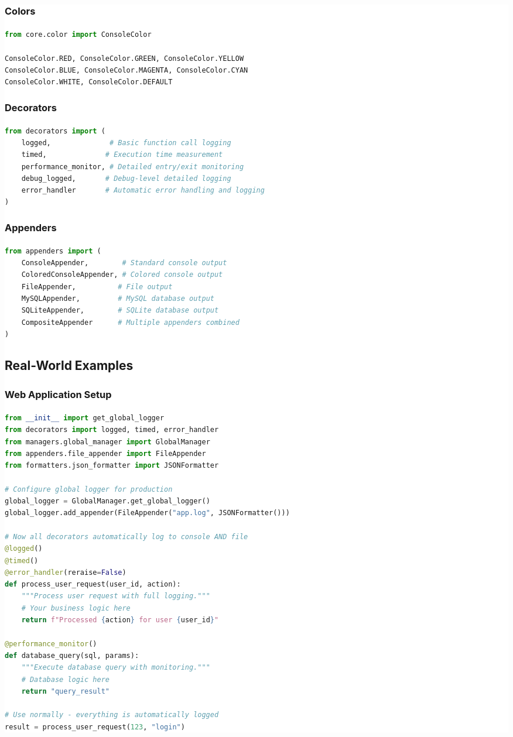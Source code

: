 ### Colors
```python
from core.color import ConsoleColor

ConsoleColor.RED, ConsoleColor.GREEN, ConsoleColor.YELLOW
ConsoleColor.BLUE, ConsoleColor.MAGENTA, ConsoleColor.CYAN
ConsoleColor.WHITE, ConsoleColor.DEFAULT
```

### Decorators
```python
from decorators import (
    logged,              # Basic function call logging
    timed,              # Execution time measurement
    performance_monitor, # Detailed entry/exit monitoring
    debug_logged,       # Debug-level detailed logging
    error_handler       # Automatic error handling and logging
)
```

### Appenders
```python
from appenders import (
    ConsoleAppender,        # Standard console output
    ColoredConsoleAppender, # Colored console output
    FileAppender,          # File output
    MySQLAppender,         # MySQL database output
    SQLiteAppender,        # SQLite database output
    CompositeAppender      # Multiple appenders combined
)
```

## Real-World Examples

### Web Application Setup
```python
from __init__ import get_global_logger
from decorators import logged, timed, error_handler
from managers.global_manager import GlobalManager
from appenders.file_appender import FileAppender
from formatters.json_formatter import JSONFormatter

# Configure global logger for production
global_logger = GlobalManager.get_global_logger()
global_logger.add_appender(FileAppender("app.log", JSONFormatter()))

# Now all decorators automatically log to console AND file
@logged()
@timed()
@error_handler(reraise=False)
def process_user_request(user_id, action):
    """Process user request with full logging."""
    # Your business logic here
    return f"Processed {action} for user {user_id}"

@performance_monitor()
def database_query(sql, params):
    """Execute database query with monitoring."""
    # Database logic here
    return "query_result"

# Use normally - everything is automatically logged
result = process_user_request(123, "login")
```